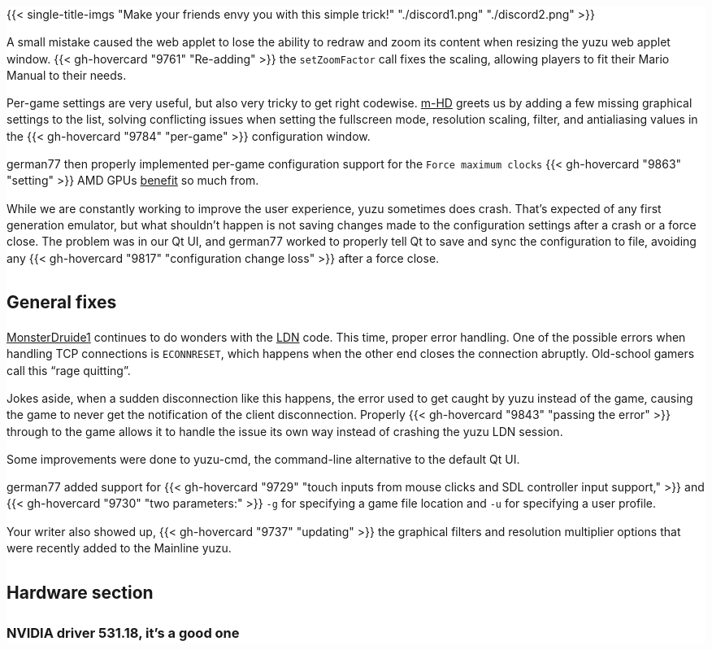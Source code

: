 {{< single-title-imgs
    "Make your friends envy you with this simple trick!"
    "./discord1.png"
    "./discord2.png"
    >}}

A small mistake caused the web applet to lose the ability to redraw and zoom its content when resizing the yuzu web applet window.
{{< gh-hovercard "9761" "Re-adding" >}} the `setZoomFactor` call fixes the scaling, allowing players to fit their Mario Manual to their needs.

Per-game settings are very useful, but also very tricky to get right codewise.
[m-HD](https://github.com/m-HD) greets us by adding a few missing graphical settings to the list, solving conflicting issues when setting the fullscreen mode, resolution scaling, filter, and antialiasing values in the {{< gh-hovercard "9784" "per-game" >}} configuration window.

german77 then properly implemented per-game configuration support for the `Force maximum clocks` {{< gh-hovercard "9863" "setting" >}} AMD GPUs [benefit](https://yuzu-emu.org/entry/yuzu-progress-report-jan-2023/) so much from.

While we are constantly working to improve the user experience, yuzu sometimes does crash. That’s expected of any first generation emulator, but what shouldn’t happen is not saving changes made to the configuration settings after a crash or a force close.
The problem was in our Qt UI, and german77 worked to properly tell Qt to save and sync the configuration to file, avoiding any {{< gh-hovercard "9817" "configuration change loss" >}} after a force close.

## General fixes

[MonsterDruide1](https://github.com/MonsterDruide1) continues to do wonders with the [LDN](https://yuzu-emu.org/entry/ldn-is-here/) code.
This time, proper error handling.
One of the possible errors when handling TCP connections is `ECONNRESET`, which happens when the other end closes the connection abruptly.
Old-school gamers call this “rage quitting”.

Jokes aside, when a sudden disconnection like this happens, the error used to get caught by yuzu instead of the game, causing the game to never get the notification of the client disconnection.
Properly {{< gh-hovercard "9843" "passing the error" >}} through to the game allows it to handle the issue its own way instead of crashing the yuzu LDN session.

Some improvements were done to yuzu-cmd, the command-line alternative to the default Qt UI.

german77 added support for {{< gh-hovercard "9729" "touch inputs from mouse clicks and SDL controller input support," >}} and {{< gh-hovercard "9730" "two parameters:" >}} `-g`  for specifying a game file location and `-u` for specifying a user profile.

Your writer also showed up, {{< gh-hovercard "9737" "updating" >}} the graphical filters and resolution multiplier options that were recently added to the Mainline yuzu.

## Hardware section

### NVIDIA driver 531.18, it’s a good one
